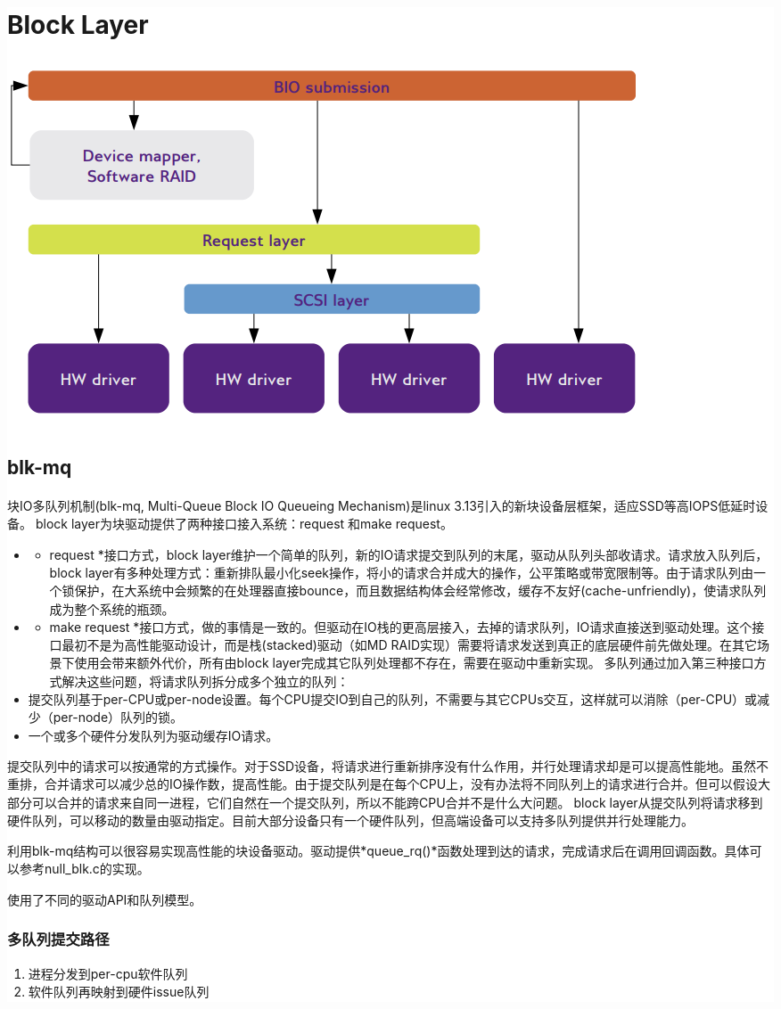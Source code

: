 


# Block Layer
![](../images/blkdevarch_arch1.png)

## blk-mq

块IO多队列机制(blk-mq, Multi-Queue Block IO Queueing Mechanism)是linux 3.13引入的新块设备层框架，适应SSD等高IOPS低延时设备。
block layer为块驱动提供了两种接口接入系统：request 和make request。
- * request *接口方式，block layer维护一个简单的队列，新的IO请求提交到队列的末尾，驱动从队列头部收请求。请求放入队列后，block layer有多种处理方式：重新排队最小化seek操作，将小的请求合并成大的操作，公平策略或带宽限制等。由于请求队列由一个锁保护，在大系统中会频繁的在处理器直接bounce，而且数据结构体会经常修改，缓存不友好(cache-unfriendly)，使请求队列成为整个系统的瓶颈。
- * make request *接口方式，做的事情是一致的。但驱动在IO栈的更高层接入，去掉的请求队列，IO请求直接送到驱动处理。这个接口最初不是为高性能驱动设计，而是栈(stacked)驱动（如MD RAID实现）需要将请求发送到真正的底层硬件前先做处理。在其它场景下使用会带来额外代价，所有由block layer完成其它队列处理都不存在，需要在驱动中重新实现。
多队列通过加入第三种接口方式解决这些问题，将请求队列拆分成多个独立的队列：
- 提交队列基于per-CPU或per-node设置。每个CPU提交IO到自己的队列，不需要与其它CPUs交互，这样就可以消除（per-CPU）或减少（per-node）队列的锁。
- 一个或多个硬件分发队列为驱动缓存IO请求。

提交队列中的请求可以按通常的方式操作。对于SSD设备，将请求进行重新排序没有什么作用，并行处理请求却是可以提高性能地。虽然不重排，合并请求可以减少总的IO操作数，提高性能。由于提交队列是在每个CPU上，没有办法将不同队列上的请求进行合并。但可以假设大部分可以合并的请求来自同一进程，它们自然在一个提交队列，所以不能跨CPU合并不是什么大问题。
block layer从提交队列将请求移到硬件队列，可以移动的数量由驱动指定。目前大部分设备只有一个硬件队列，但高端设备可以支持多队列提供并行处理能力。

利用blk-mq结构可以很容易实现高性能的块设备驱动。驱动提供*queue_rq()*函数处理到达的请求，完成请求后在调用回调函数。具体可以参考null_blk.c的实现。

使用了不同的驱动API和队列模型。




### 多队列提交路径

1. 进程分发到per-cpu软件队列
1. 软件队列再映射到硬件issue队列
